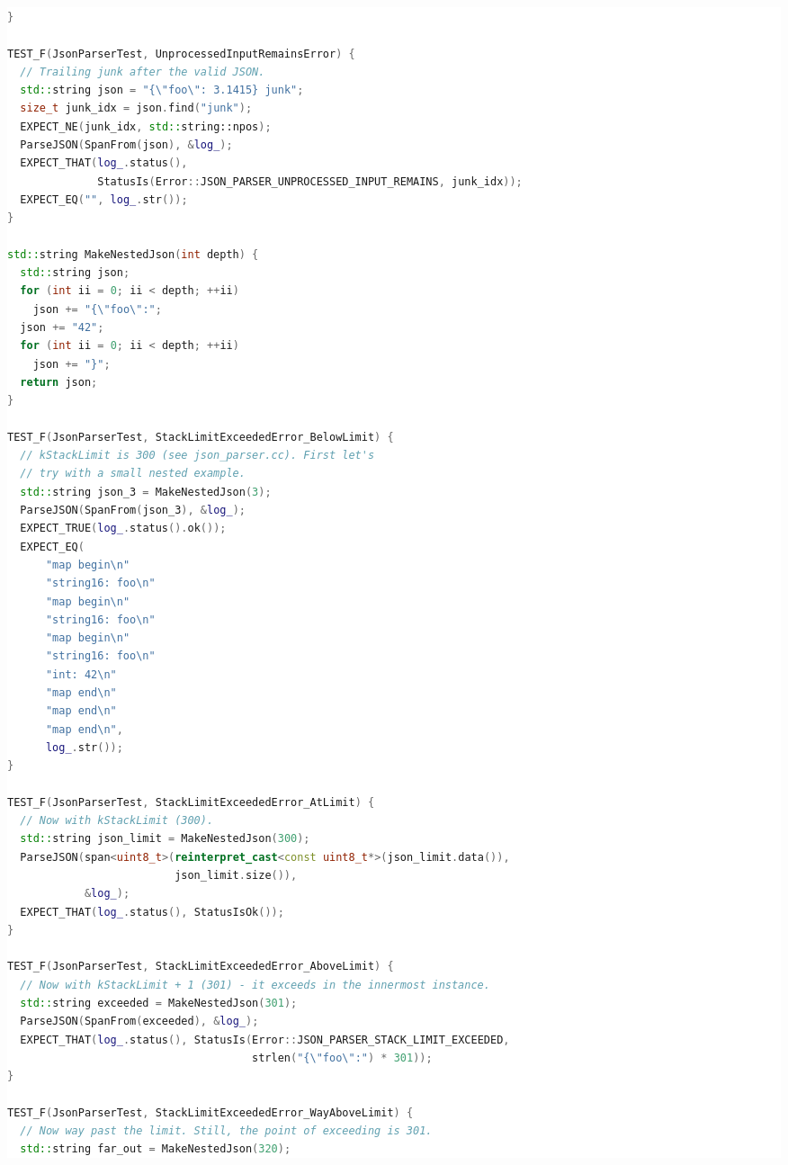 ```cpp
}

TEST_F(JsonParserTest, UnprocessedInputRemainsError) {
  // Trailing junk after the valid JSON.
  std::string json = "{\"foo\": 3.1415} junk";
  size_t junk_idx = json.find("junk");
  EXPECT_NE(junk_idx, std::string::npos);
  ParseJSON(SpanFrom(json), &log_);
  EXPECT_THAT(log_.status(),
              StatusIs(Error::JSON_PARSER_UNPROCESSED_INPUT_REMAINS, junk_idx));
  EXPECT_EQ("", log_.str());
}

std::string MakeNestedJson(int depth) {
  std::string json;
  for (int ii = 0; ii < depth; ++ii)
    json += "{\"foo\":";
  json += "42";
  for (int ii = 0; ii < depth; ++ii)
    json += "}";
  return json;
}

TEST_F(JsonParserTest, StackLimitExceededError_BelowLimit) {
  // kStackLimit is 300 (see json_parser.cc). First let's
  // try with a small nested example.
  std::string json_3 = MakeNestedJson(3);
  ParseJSON(SpanFrom(json_3), &log_);
  EXPECT_TRUE(log_.status().ok());
  EXPECT_EQ(
      "map begin\n"
      "string16: foo\n"
      "map begin\n"
      "string16: foo\n"
      "map begin\n"
      "string16: foo\n"
      "int: 42\n"
      "map end\n"
      "map end\n"
      "map end\n",
      log_.str());
}

TEST_F(JsonParserTest, StackLimitExceededError_AtLimit) {
  // Now with kStackLimit (300).
  std::string json_limit = MakeNestedJson(300);
  ParseJSON(span<uint8_t>(reinterpret_cast<const uint8_t*>(json_limit.data()),
                          json_limit.size()),
            &log_);
  EXPECT_THAT(log_.status(), StatusIsOk());
}

TEST_F(JsonParserTest, StackLimitExceededError_AboveLimit) {
  // Now with kStackLimit + 1 (301) - it exceeds in the innermost instance.
  std::string exceeded = MakeNestedJson(301);
  ParseJSON(SpanFrom(exceeded), &log_);
  EXPECT_THAT(log_.status(), StatusIs(Error::JSON_PARSER_STACK_LIMIT_EXCEEDED,
                                      strlen("{\"foo\":") * 301));
}

TEST_F(JsonParserTest, StackLimitExceededError_WayAboveLimit) {
  // Now way past the limit. Still, the point of exceeding is 301.
  std::string far_out = MakeNestedJson(320);
```